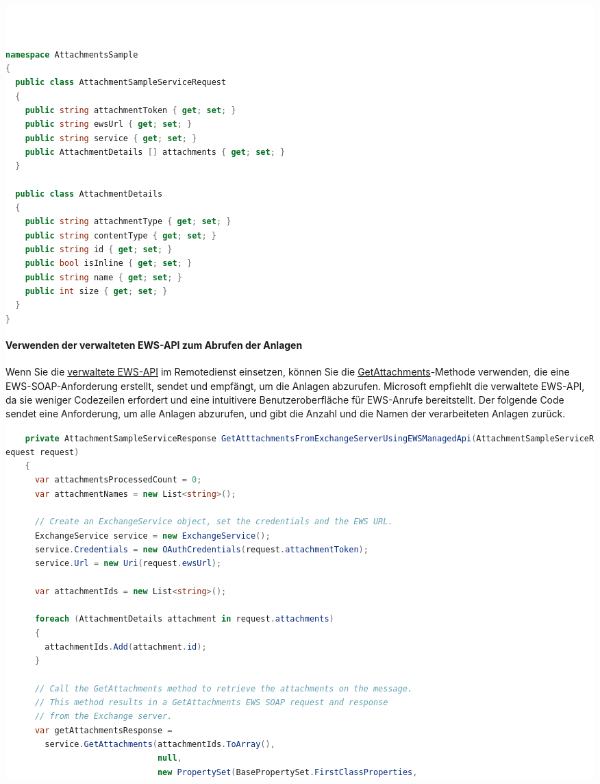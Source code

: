 
```C#



namespace AttachmentsSample
{
  public class AttachmentSampleServiceRequest
  {
    public string attachmentToken { get; set; }
    public string ewsUrl { get; set; }
    public string service { get; set; }
    public AttachmentDetails [] attachments { get; set; }
  }

  public class AttachmentDetails
  {
    public string attachmentType { get; set; }
    public string contentType { get; set; }
    public string id { get; set; }
    public bool isInline { get; set; }
    public string name { get; set; }
    public int size { get; set; }
  }
}
```


#### Verwenden der verwalteten EWS-API zum Abrufen der Anlagen

Wenn Sie die [verwaltete EWS-API](http://go.microsoft.com/fwlink/?LinkID=255472) im Remotedienst einsetzen, können Sie die [GetAttachments](http://msdn.microsoft.com/de-de/library/office/dn600509%28v=exchg.80%29.aspx)-Methode verwenden, die eine EWS-SOAP-Anforderung erstellt, sendet und empfängt, um die Anlagen abzurufen. Microsoft empfiehlt die verwaltete EWS-API, da sie weniger Codezeilen erfordert und eine intuitivere Benutzeroberfläche für EWS-Anrufe bereitstellt. Der folgende Code sendet eine Anforderung, um alle Anlagen abzurufen, und gibt die Anzahl und die Namen der verarbeiteten Anlagen zurück.


```C#
    private AttachmentSampleServiceResponse GetAtttachmentsFromExchangeServerUsingEWSManagedApi(AttachmentSampleServiceRequest request)
    {
      var attachmentsProcessedCount = 0;
      var attachmentNames = new List<string>();

      // Create an ExchangeService object, set the credentials and the EWS URL.
      ExchangeService service = new ExchangeService();
      service.Credentials = new OAuthCredentials(request.attachmentToken);
      service.Url = new Uri(request.ewsUrl);

      var attachmentIds = new List<string>();

      foreach (AttachmentDetails attachment in request.attachments)
      {
        attachmentIds.Add(attachment.id);
      }

      // Call the GetAttachments method to retrieve the attachments on the message.
      // This method results in a GetAttachments EWS SOAP request and response
      // from the Exchange server.
      var getAttachmentsResponse =
        service.GetAttachments(attachmentIds.ToArray(),
                               null,
                               new PropertySet(BasePropertySet.FirstClassProperties,
```